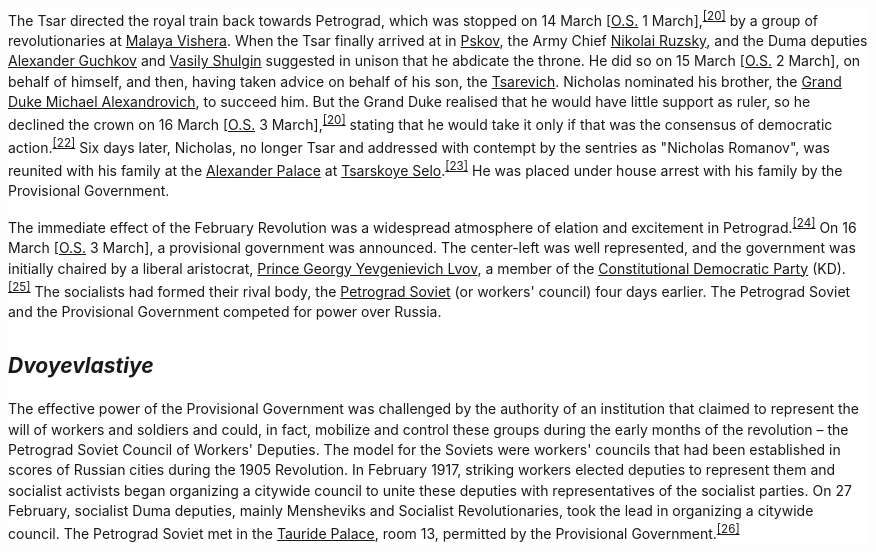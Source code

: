 The Tsar directed the royal train back towards Petrograd, which was stopped on 14 March \[[O.S.](https://en.wikipedia.org/wiki/Old_Style_and_New_Style_dates "Old Style and New Style dates") 1 March\],<sup id="cite_ref-beckett523_23-1"><a href="https://en.wikipedia.org/wiki/Russian_Revolution#cite_note-beckett523-23">[20]</a></sup> by a group of revolutionaries at [Malaya Vishera](https://en.wikipedia.org/wiki/Malaya_Vishera "Malaya Vishera"). When the Tsar finally arrived at in [Pskov](https://en.wikipedia.org/wiki/Pskov "Pskov"), the Army Chief [Nikolai Ruzsky](https://en.wikipedia.org/wiki/Nikolai_Ruzsky "Nikolai Ruzsky"), and the Duma deputies [Alexander Guchkov](https://en.wikipedia.org/wiki/Guchkov "Guchkov") and [Vasily Shulgin](https://en.wikipedia.org/wiki/Vasily_Shulgin "Vasily Shulgin") suggested in unison that he abdicate the throne. He did so on 15 March \[[O.S.](https://en.wikipedia.org/wiki/Old_Style_and_New_Style_dates "Old Style and New Style dates") 2 March\], on behalf of himself, and then, having taken advice on behalf of his son, the [Tsarevich](https://en.wikipedia.org/wiki/Alexei_Nikolaevich,_Tsarevich_of_Russia "Alexei Nikolaevich, Tsarevich of Russia"). Nicholas nominated his brother, the [Grand Duke Michael Alexandrovich](https://en.wikipedia.org/wiki/Grand_Duke_Michael_Alexandrovich_of_Russia "Grand Duke Michael Alexandrovich of Russia"), to succeed him. But the Grand Duke realised that he would have little support as ruler, so he declined the crown on 16 March \[[O.S.](https://en.wikipedia.org/wiki/Old_Style_and_New_Style_dates "Old Style and New Style dates") 3 March\],<sup id="cite_ref-beckett523_23-2"><a href="https://en.wikipedia.org/wiki/Russian_Revolution#cite_note-beckett523-23">[20]</a></sup> stating that he would take it only if that was the consensus of democratic action.<sup id="cite_ref-25"><a href="https://en.wikipedia.org/wiki/Russian_Revolution#cite_note-25">[22]</a></sup> Six days later, Nicholas, no longer Tsar and addressed with contempt by the sentries as "Nicholas Romanov", was reunited with his family at the [Alexander Palace](https://en.wikipedia.org/wiki/Alexander_Palace "Alexander Palace") at [Tsarskoye Selo](https://en.wikipedia.org/wiki/Tsarskoye_Selo "Tsarskoye Selo").<sup id="cite_ref-26"><a href="https://en.wikipedia.org/wiki/Russian_Revolution#cite_note-26">[23]</a></sup> He was placed under house arrest with his family by the Provisional Government.

The immediate effect of the February Revolution was a widespread atmosphere of elation and excitement in Petrograd.<sup id="cite_ref-malone91_27-0"><a href="https://en.wikipedia.org/wiki/Russian_Revolution#cite_note-malone91-27">[24]</a></sup> On 16 March \[[O.S.](https://en.wikipedia.org/wiki/Old_Style_and_New_Style_dates "Old Style and New Style dates") 3 March\], a provisional government was announced. The center-left was well represented, and the government was initially chaired by a liberal aristocrat, [Prince Georgy Yevgenievich Lvov](https://en.wikipedia.org/wiki/Georgy_Lvov "Georgy Lvov"), a member of the [Constitutional Democratic Party](https://en.wikipedia.org/wiki/Constitutional_Democratic_party "Constitutional Democratic party") (KD).<sup id="cite_ref-28"><a href="https://en.wikipedia.org/wiki/Russian_Revolution#cite_note-28">[25]</a></sup> The socialists had formed their rival body, the [Petrograd Soviet](https://en.wikipedia.org/wiki/Petrograd_Soviet "Petrograd Soviet") (or workers' council) four days earlier. The Petrograd Soviet and the Provisional Government competed for power over Russia.

## _Dvoyevlastiye_

The effective power of the Provisional Government was challenged by the authority of an institution that claimed to represent the will of workers and soldiers and could, in fact, mobilize and control these groups during the early months of the revolution – the Petrograd Soviet Council of Workers' Deputies. The model for the Soviets were workers' councils that had been established in scores of Russian cities during the 1905 Revolution. In February 1917, striking workers elected deputies to represent them and socialist activists began organizing a citywide council to unite these deputies with representatives of the socialist parties. On 27 February, socialist Duma deputies, mainly Mensheviks and Socialist Revolutionaries, took the lead in organizing a citywide council. The Petrograd Soviet met in the [Tauride Palace](https://en.wikipedia.org/wiki/Tauride_Palace "Tauride Palace"), room 13, permitted by the Provisional Government.<sup id="cite_ref-29"><a href="https://en.wikipedia.org/wiki/Russian_Revolution#cite_note-29">[26]</a></sup>
